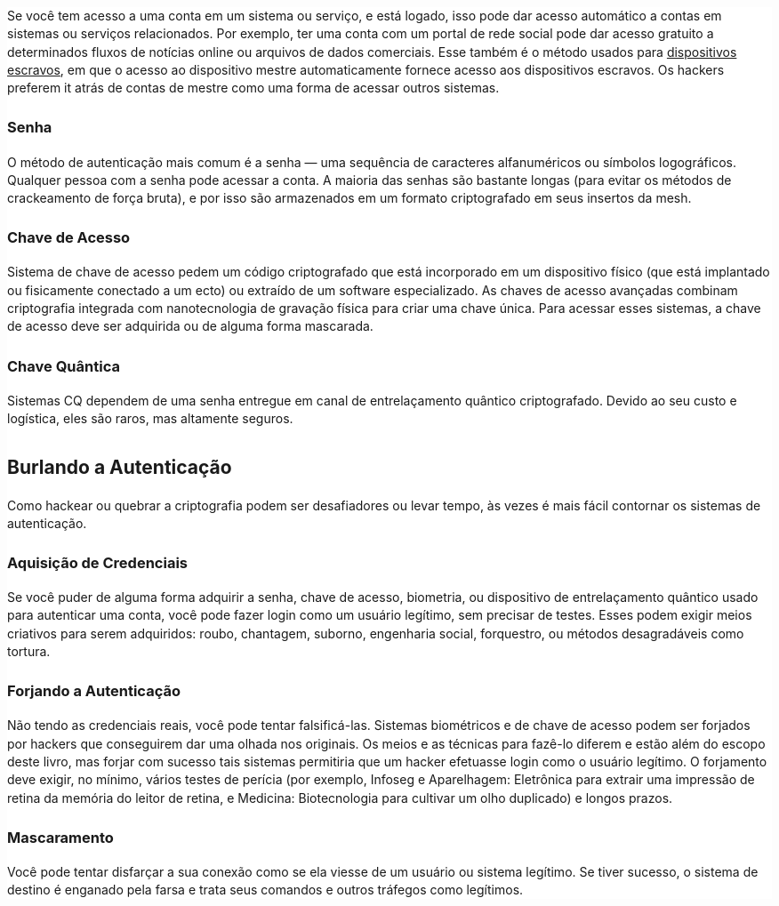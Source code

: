 Se você tem acesso a uma conta em um sistema ou serviço, e está logado, isso pode dar acesso automático a contas em sistemas ou serviços relacionados. Por exemplo, ter uma conta com um portal de rede social pode dar acesso gratuito a determinados fluxos de notícias online ou arquivos de dados comerciais. Esse também é o método usados para [dispositivos escravos](../13/02-mesh-topology.md#slaved-devices), em que o acesso ao dispositivo mestre automaticamente fornece acesso aos dispositivos escravos. Os hackers preferem it atrás de contas de mestre como uma forma de acessar outros sistemas.

### Senha

O método de autenticação mais comum é a senha — uma sequência de caracteres alfanuméricos ou símbolos logográficos. Qualquer pessoa com a senha pode acessar a conta. A maioria das senhas são bastante longas (para evitar os métodos de crackeamento de força bruta), e por isso são armazenados em um formato criptografado em seus insertos da mesh.

### Chave de Acesso

Sistema de chave de acesso pedem um código criptografado que está incorporado em um dispositivo físico (que está implantado ou fisicamente conectado a um ecto) ou extraído de um software especializado. As chaves de acesso avançadas combinam criptografia integrada com nanotecnologia de gravação física para criar uma chave única. Para acessar esses sistemas, a chave de acesso deve ser adquirida ou de alguma forma mascarada.

### Chave Quântica

Sistemas CQ dependem de uma senha entregue em canal de entrelaçamento quântico criptografado. Devido ao seu custo e logística, eles são raros, mas altamente seguros.

## Burlando a Autenticação

Como hackear ou quebrar a criptografia podem ser desafiadores ou levar tempo, às vezes é mais fácil contornar os sistemas de autenticação.

### Aquisição de Credenciais

Se você puder de alguma forma adquirir a senha, chave de acesso, biometria, ou dispositivo de entrelaçamento quântico usado para autenticar uma conta, você pode fazer login como um usuário legítimo, sem precisar de testes. Esses podem exigir meios criativos para serem adquiridos: roubo, chantagem, suborno, engenharia social, forquestro, ou métodos desagradáveis como tortura.

### Forjando a Autenticação

Não tendo as credenciais reais, você pode tentar falsificá-las. Sistemas biométricos e de chave de acesso podem ser forjados por hackers que conseguirem dar uma olhada nos originais. Os meios e as técnicas para fazê-lo diferem e estão além do escopo deste livro, mas forjar com sucesso tais sistemas permitiria que um hacker efetuasse login como o usuário legítimo. O forjamento deve exigir, no mínimo, vários testes de perícia (por exemplo, Infoseg e Aparelhagem: Eletrônica para extrair uma impressão de retina da memória do leitor de retina, e Medicina: Biotecnologia para cultivar um olho duplicado) e longos prazos.

### Mascaramento

Você pode tentar disfarçar a sua conexão como se ela viesse de um usuário ou sistema legítimo. Se tiver sucesso, o sistema de destino é enganado pela farsa e trata seus comandos e outros tráfegos como legítimos.
